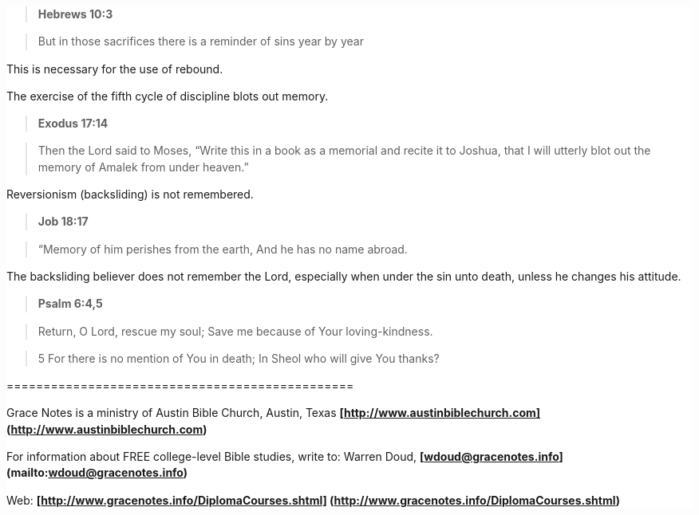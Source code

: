 >**Hebrews 10:3**

>But in those sacrifices there is a reminder of sins year by year

This is necessary for the use of rebound.

The exercise of the fifth cycle of discipline blots out memory.

>**Exodus 17:14**

>Then the Lord said to Moses, “Write this in a book as a memorial and recite it to Joshua, that I will utterly blot out the memory of Amalek from under heaven.”

Reversionism (backsliding) is not remembered.

>**Job 18:17**


>“Memory of him perishes from the earth, And he has no name abroad.

The backsliding believer does not remember the Lord, especially when under the sin unto death, unless he changes his attitude.

>**Psalm 6:4,5**

>Return, O Lord, rescue my soul; Save me because of Your loving-kindness.

>5 For there is no mention of You in death; In Sheol who will give You thanks?

===============================================

Grace Notes is a ministry of Austin Bible Church, Austin, Texas **[http://www.austinbiblechurch.com] (http://www.austinbiblechurch.com)**

For information about FREE college-level Bible studies, write to: Warren Doud, **[wdoud@gracenotes.info] (mailto:wdoud@gracenotes.info)**

Web: **[http://www.gracenotes.info/DiplomaCourses.shtml] (http://www.gracenotes.info/DiplomaCourses.shtml)**